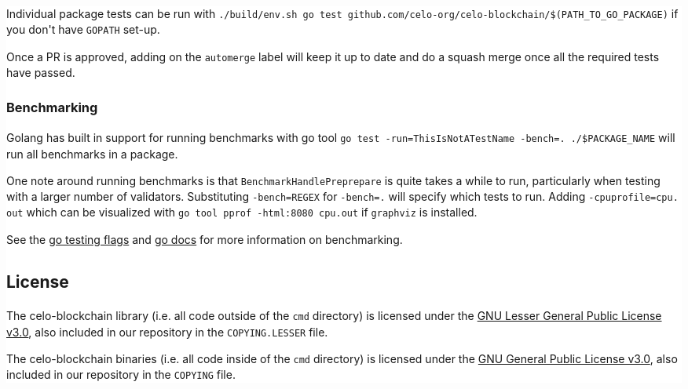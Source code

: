 
Individual package tests can be run with
`./build/env.sh go test github.com/celo-org/celo-blockchain/$(PATH_TO_GO_PACKAGE)`
if you don't have `GOPATH` set-up.


Once a PR is approved, adding on the `automerge` label will keep it up to date
and do a squash merge once all the required tests have passed.

### Benchmarking

Golang has built in support for running benchmarks with go tool
`go test -run=ThisIsNotATestName -bench=. ./$PACKAGE_NAME` will run all benchmarks in a package.

One note around running benchmarks is that `BenchmarkHandlePreprepare` is quite takes a while to run, particularly when testing with a larger number of validators.
Substituting `-bench=REGEX` for `-bench=.` will specify which tests to run. Adding `-cpuprofile=cpu.out` which can be visualized with `go tool pprof -html:8080 cpu.out` if `graphviz` is installed.

See the [go testing flags](https://golang.org/cmd/go/#hdr-Testing_flags) and [go docs](https://golang.org/pkg/testing/#hdr-Benchmarks) for more information on benchmarking.


## License

The celo-blockchain library (i.e. all code outside of the `cmd` directory) is licensed under the
[GNU Lesser General Public License v3.0](https://www.gnu.org/licenses/lgpl-3.0.en.html), also
included in our repository in the `COPYING.LESSER` file.

The celo-blockchain binaries (i.e. all code inside of the `cmd` directory) is licensed under the
[GNU General Public License v3.0](https://www.gnu.org/licenses/gpl-3.0.en.html), also included
in our repository in the `COPYING` file.
